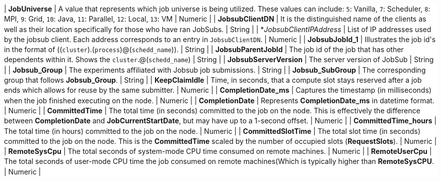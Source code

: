 | **JobUniverse**               | A value that represents which job universe is being utilized. These values can include: `5`: Vanilla, `7`: Scheduler, `8`: MPI, `9`: Grid, `10`: Java, `11`: Parallel, `12`: Local, `13`: VM                                                                                                                                  | Numeric |
| **JobsubClientDN**            | It is the distinguished name of the clients as well as their location specifically for those who have ran JobSubs.                                                                                                                                                                                                            | String  |
| **JobsubClientIPAddress*      | List of IP addresses used by the jobsub client. Each address corresponds to an entry in `JobsubClientDN`.                                                                                                                                                                                                                     | Numeric |
| **JobsubJobId_1**             | Illustrates the job id's in the format of ((`cluster`).(`process`)@(`schedd_name`)).                                                                                                                                                                                                                                          | String  |
| **JobsubParentJobId**         | The job id of the job that has other dependents within it. Shows the `cluster`.@(`schedd_name`)                                                                                                                                                                                                                               | String  |
| **JobsubServerVersion**       | The server version of JobSub                                                                                                                                                                                                                                                                                                  | String  |
| **Jobsub_Group**              | The experiments affiliated with Jobsub job submissions.                                                                                                                                                                                                                                                                       | String  |
| **Jobsub_SubGroup**           | The corresponding group that follows **Jobsub_Group**.                                                                                                                                                                                                                                                                        | String  |
| **KeepClaimIdle**             | Time, in seconds, that a compute slot stays reserved after a job ends which allows for reuse by the same submitter.                                                                                                                                                                                                           | Numeric |
| **CompletionDate_ms**         | Captures the timestamp (in milliseconds) when the job finished executing on the node.                                                                                                                                                                                                                                         | Numeric |
| **CompletionDate**            | Represents **CompletionDate_ms** in datetime format.                                                                                                                                                                                                                                                                          | Numeric |
| **CommittedTime**             | The total time (in seconds) committed to the job on the node. This is effectively the difference between **CompletionDate** and **JobCurrentStartDate**, but may have up to a 1-second offset.                                                                                                                                | Numeric |
| **CommittedTime_hours**       | The total time (in hours) committed to the job on the node.                                                                                                                                                                                                                                                                   | Numeric |
| **CommittedSlotTime**         | The total slot time (in seconds) committed to the job on the node. This is the **CommittedTime** scaled by the number of occupied slots (**RequestSlots**).                                                                                                                                                                   | Numeric |
| **RemoteSysCpu**              | The total seconds of system-mode CPU time consumed on remote machines.                                                                                                                                                                                                                                                        | Numeric |
| **RemoteUserCpu**             | The total seconds of user-mode CPU time the job consumed on remote machines(Which is typically higher than **RemoteSysCPU**.                                                                                                                                                                                                  | Numeric |